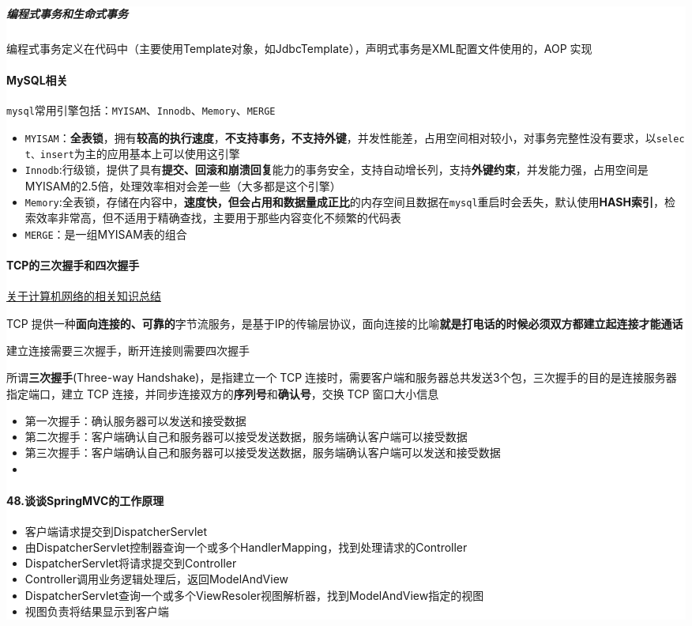 



##### 编程式事务和生命式事务

编程式事务定义在代码中（主要使用Template对象，如JdbcTemplate），声明式事务是XML配置文件使用的，AOP 实现





#### MySQL相关

`mysql`常用引擎包括：`MYISAM`、`Innodb`、`Memory`、`MERGE`

- `MYISAM`：**全表锁**，拥有**较高的执行速度**，**不支持事务，不支持外键**，并发性能差，占用空间相对较小，对事务完整性没有要求，以`select、insert`为主的应用基本上可以使用这引擎
- `Innodb`:行级锁，提供了具有**提交、回滚和崩溃回复**能力的事务安全，支持自动增长列，支持**外键约束**，并发能力强，占用空间是MYISAM的2.5倍，处理效率相对会差一些（大多都是这个引擎）
- `Memory`:全表锁，存储在内容中，**速度快，但会占用和数据量成正比**的内存空间且数据在`mysql`重启时会丢失，默认使用**HASH索引**，检索效率非常高，但不适用于精确查找，主要用于那些内容变化不频繁的代码表
- `MERGE`：是一组MYISAM表的组合



#### TCP的三次握手和四次握手

[关于计算机网络的相关知识总结](<https://hit-alibaba.github.io/interview/basic/network/TCP.html>)

TCP 提供一种**面向连接的、可靠的**字节流服务，是基于IP的传输层协议，面向连接的比喻**就是打电话的时候必须双方都建立起连接才能通话**

建立连接需要三次握手，断开连接则需要四次握手

所谓**三次握手**(Three-way Handshake)，是指建立一个 TCP 连接时，需要客户端和服务器总共发送3个包，三次握手的目的是连接服务器指定端口，建立 TCP 连接，并同步连接双方的**序列号**和**确认号**，交换 TCP 窗口大小信息

- 第一次握手：确认服务器可以发送和接受数据
- 第二次握手：客户端确认自己和服务器可以接受发送数据，服务端确认客户端可以接受数据
- 第三次握手：客户端确认自己和服务器可以接受发送数据，服务端确认客户端可以发送和接受数据
- 



#### 48.谈谈SpringMVC的工作原理

- 客户端请求提交到DispatcherServlet
- 由DispatcherServlet控制器查询一个或多个HandlerMapping，找到处理请求的Controller
- DispatcherServlet将请求提交到Controller
- Controller调用业务逻辑处理后，返回ModelAndView
- DispatcherServlet查询一个或多个ViewResoler视图解析器，找到ModelAndView指定的视图
- 视图负责将结果显示到客户端